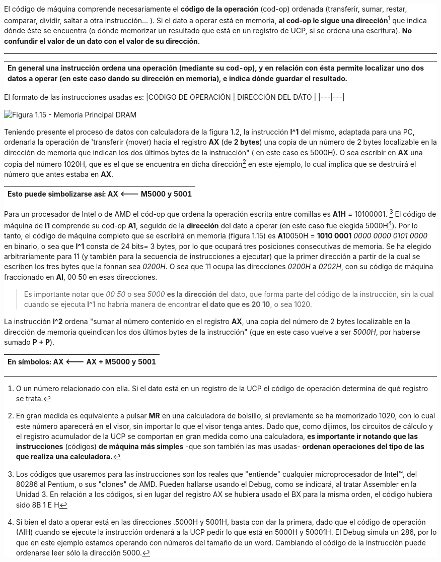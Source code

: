 El código de máquina comprende necesariamente el **código de la operación** (cod-op) ordenada (transferir, sumar, restar, comparar, dividir, saltar a otra instrucción... ). Si el dato a operar está en memoria, __al cod-op le sigue una dirección__[^11] que indica dónde éste se encuentra (o dónde memorizar un resultado que está en un registro de UCP, si se ordena una escritura). __No confundir el valor de un dato con el valor de su dirección.__

---

[^5]: En la práctica esto sólo ocurre cuando se desarrollan o modifican programas, dado que el sistema operativo se encarga de manejar la escritura rápida en memoria principal de las instrucciones de los programas a ejecutar, que trae del disco. Así, cuando desde Windows llamamos a un procesador de texto, este programa en pocos instantes está en memoria, esperando qué módulo del mismo se va a ejecutar, de acuerdo con nuestros requerimientos. Los datos (letras, palabras) van entrando a memoria a través del teclado, a una velocidad que depende del usuario, siendo también ubicados en la zona de memoria que se les ha asignado mediante la ejecución de subrutinas.

[^6]: Sumar 1020 + 1020 resulta 2040 tanto en decimal como en hexa (H), pero como se indicó anteriormente, la cantidad de unidades que representan los sumandos y el resultado son distintas en ambos sistemas de numeración. Se han elegido ex profeso, por razones didácticas, los datos indicados, ara evitar resultados ue recién ueden inte retarse en conocimiento el Apéndice 1. Se ha revisto que el resultado sea cero.

[^7]: Cuando en un computador un dato o una instrucción no entra en una posición de memoria, se fragmenta en posiciones sucesivas, y se localiza por la dirección de la primera.

[^8]: Como se verá, el Debug permite escribir direcciones desde la 0100 H = 0000 0001 0000 0000 binario hasta la FFFF H = 1111 1111 1111 1111 binario = 65535d, por lo que se dispone cerca de ese número de celdas (bytes) libres para almacenamiento. 

[^9]: Las letras **P** y **Q** que en alto nivel se denominan **variables**, __**a nivel de máquina se corresponden con las direcciones de memoria**__ (5000H Y 5006H) elegidas para las mismas .. Los valores particulares 1020H y 2040H que en esta oportunidad tienense han asignado a dichas variables se corresponden con los contenidos a escribir en esas direcciones de memoria (o sea los mismos 1020H y 2040H).

[^10]: Los archivos que guardan instrucciones en código de máquina se denominan **"archivos de código"** o **"ejecutables"**.

[^11]: O un número relacionado con ella. Si el dato está en un registro de la UCP el código de operación determina de qué registro se trata.

En general una instrucción ordena una __operación__ (mediante su cod-op), y en relación con ésta permite __localizar__ uno dos __datos__ a operar (en este caso dando su dirección en memoria), e indica dónde guardar el resultado.|
:-|

El formato de las instrucciones usadas es: 
|CODIGO DE OPERACIÓN | DIRECCIÓN DEL DÁTO |
|---|---|

![Figura 1.15 - Memoria Principal DRAM](/figura-1-15.jpg "Figura 1.15 - Memoria Principal DRAM")

Teniendo presente el proceso de datos con calculadora de la figura 1.2, la instrucción **I^1** del mismo, adaptada para una PC, ordenarla la operación de 'transferir (mover) hacia el registro **AX** (de **2 bytes**) una copia de un número de 2 bytes localizable en la dirección de memoria que indican los dos últimos bytes de la instrucción" ( en este caso es 5000H). O sea escribir en **AX** una copia del número 1020H, que es el que se encuentra en dicha dirección[^12] en este ejemplo, lo cual implica que se destruirá el número que antes estaba en **AX**.

Esto puede simbolizarse así: AX &lt;--- M5000 y 5001|
:-|

Para un procesador de Intel o de AMD el cód-op que ordena la operación escrita entre comillas es **A1H** = 10100001. [^13]
El código de máquina de **I1** comprende su cod-op **A1**, seguido de la __dirección__ del dato a operar (en este caso fue elegida 5000H[^14]). Por lo tanto, el código de máquina completo que se escribirá en memoria (figura 1.15) es **A1**0050H = **1010 0001** *0000 0000 0101 0000* en binario, o sea que **I^1** consta de 24 bits= 3 bytes, por lo que ocupará tres posiciones consecutivas de memoria. Se ha elegido arbitrariamente para 11 (y también para la secuencia de instrucciones a ejecutar) que la primer dirección a partir de la cual se escriben los tres bytes que la fonnan sea *0200H*. O sea que 11 ocupa las direcciones *0200H* a *0202H*, con su código de máquina fraccionado en **Al**, 00 50 en esas direcciones.

> Es importante notar que *00 50* o sea *5000* __es la dirección__ del dato, que forma parte del código de la instrucción, sin la cual cuando se ejecuta **I**^1 no habría manera de encontrar __el dato que es 20 10__, o sea 1020.

La instrucción **I^2** ordena "sumar al número contenido en el registro **AX**, una copia del número de 2 bytes localizable en la dirección de memoria queindican los dos últimos bytes de la instrucción" (que en este caso vuelve a ser *5000H*, por haberse sumado **P + P**).

En símbolos: AX &lt;--- AX + M5000 y 5001|
:-|


[^1]: Sean del sistema operativo, del usuario (procesadores de texto, base de dato, traductores de lenguajes, de juegos), de diagnóstico, etc.
[^2]: Un *algoritmo* es un procedimiento que asegura, mediante un número finito de pasos, una salida requerida, a partir de una entrada dada, independientemente del tiempo en que se realiza. Las conocidas reglas aprendidas en la escuela primaria para realizar manualmente las cuatro operaciones aritméticas, son algoritmos.
[^3]: Siglas de Complex Instruction Set Computer, o sea computador con instrucciones complejas en su repertorio de instrucciones. 
[^4]: Por lo cual, dada su sencillez, en general no requiere de un sistema operativo. 
[^12]: En gran medida es equivalente a pulsar **MR** en una calculadora de bolsillo, si previamente se ha memorizado 1020, con lo cual este número aparecerá en el visor, sin importar lo que el visor tenga antes. Dado que, como dijimos, los circuitos de cálculo y el registro acumulador de la UCP se comportan en gran medida como una calculadora, **es importante ir notando que las instrucciones** (códigos) **de máquina más simples** -que son también las mas usadas- **ordenan operaciones del tipo de las que realiza una calculadora.**
[^13]: Los códigos que usaremos para las instrucciones son los reales que "entiende" cualquier microprocesador de Intel™, del 80286 al Pentium, o sus "clones" de AMD. Pueden hallarse usando el Debug, como se indicará, al tratar Assembler en la Unidad 3. En relación a los códigos, si en lugar del registro AX se hubiera usado el BX para la misma orden, el código hubiera sido 8B 1 E H
[^14]: Si bien el dato a operar está en las direcciones .5000H y 5001H, basta con dar la primera, dado que el código de operación (AlH) cuando se ejecute la instrucción ordenará a la UCP pedir lo que está en 5000H y 50001H. El Debug simula un 286, por lo que en este ejemplo estamos operando con números del tamaño de un word. Cambiando el código de la instrucción puede ordenarse leer sólo la dirección 5000.
[^15]: Como si en una calculadora que hemos memorizado el número 2040 pulsáramos sucesivamente las teclas **- MR =** .
[^16]: En hexa al 0209 le sigue el 020A, y no el 021 O como sería en decimal,. Esto es acorde con que en la tabla de la figura 1.4, al 9 le sigue A. Esto se trata en detalle en el Apéndice A1.
[^17]: Esta instrucción en una calculadora es equivalente a pulsar **M+** (suponiendo que **MC** fue pulsada previamente). Así en ésta para efectuar **A + B** y memorizar, primero hay que llevar **A** al visor y luego sumarle **B**, y tercero memorizar con **M+** el resultado (pudiendo ser necesario pulsar antes **CM**).